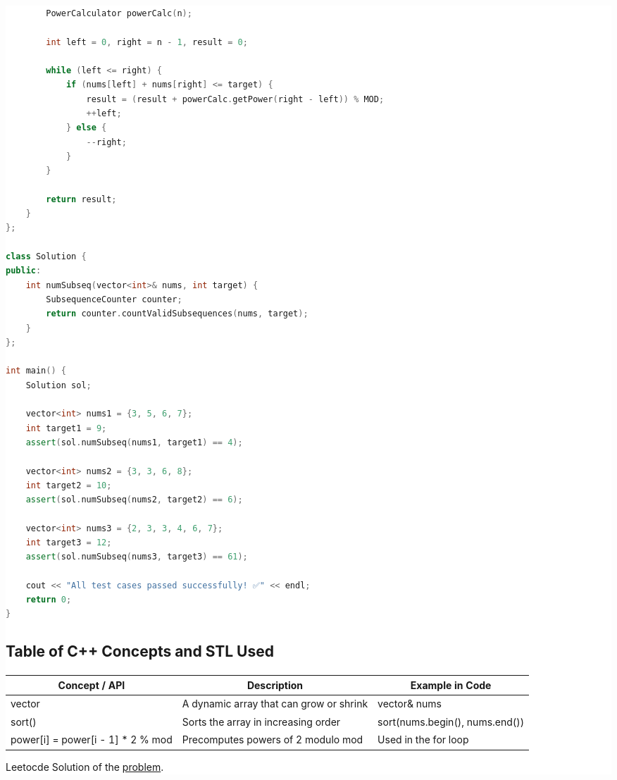 ```C++ []
        PowerCalculator powerCalc(n);

        int left = 0, right = n - 1, result = 0;

        while (left <= right) {
            if (nums[left] + nums[right] <= target) {
                result = (result + powerCalc.getPower(right - left)) % MOD;
                ++left;
            } else {
                --right;
            }
        }

        return result;
    }
};

class Solution {
public:
    int numSubseq(vector<int>& nums, int target) {
        SubsequenceCounter counter;
        return counter.countValidSubsequences(nums, target);
    }
};

int main() {
    Solution sol;

    vector<int> nums1 = {3, 5, 6, 7};
    int target1 = 9;
    assert(sol.numSubseq(nums1, target1) == 4);

    vector<int> nums2 = {3, 3, 6, 8};
    int target2 = 10;
    assert(sol.numSubseq(nums2, target2) == 6);

    vector<int> nums3 = {2, 3, 3, 4, 6, 7};
    int target3 = 12;
    assert(sol.numSubseq(nums3, target3) == 61);

    cout << "All test cases passed successfully! ✅" << endl;
    return 0;
}
```

## Table of C++ Concepts and STL Used

| Concept / API | Description | Example in Code |
|---------------|-------------|-----------------|
| vector<int> | A dynamic array that can grow or shrink | vector<int>& nums |
| sort() | Sorts the array in increasing order | sort(nums.begin(), nums.end()) |
| power[i] = power[i - 1] * 2 % mod | Precomputes powers of 2 modulo mod | Used in the for loop |

Leetocde Solution of the [problem](https://leetcode.com/problems/number-of-subsequences-that-satisfy-the-given-sum-condition/solutions/6899323/c-optimized-approach-sort-two-pointer-te-snrb/). 
